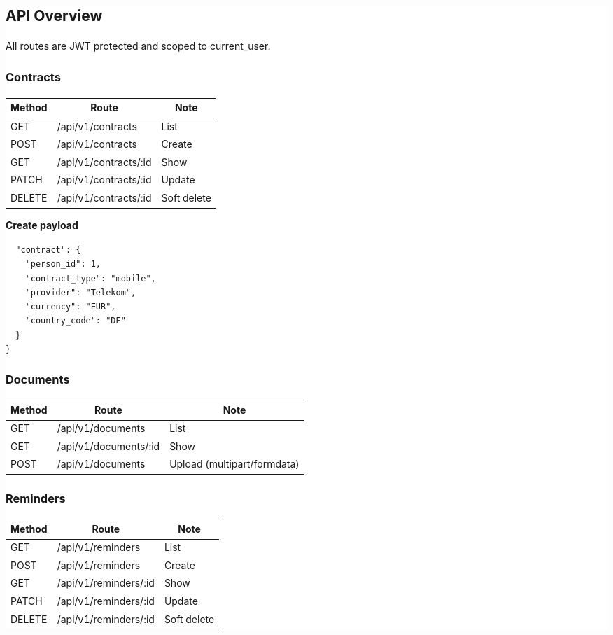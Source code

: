 
## API Overview

All routes are JWT protected and scoped to current_user.

### Contracts

| Method | Route                       | Note                |
| ------ | --------------------------- | ------------------- |
| GET    | /api/v1/contracts           | List                |
| POST   | /api/v1/contracts           | Create              |
| GET    | /api/v1/contracts/:id       | Show                |
| PATCH  | /api/v1/contracts/:id       | Update              |
| DELETE | /api/v1/contracts/:id       | Soft delete         |

**Create payload**
```{
  "contract": {
    "person_id": 1,
    "contract_type": "mobile",
    "provider": "Telekom",
    "currency": "EUR",
    "country_code": "DE"
  }
}
```

### Documents

| Method | Route                        | Note                       |
| ------ | ---------------------------- | --------------------------|
| GET    | /api/v1/documents            | List                       |
| GET    | /api/v1/documents/:id        | Show                       |
| POST   | /api/v1/documents            | Upload (multipart/formdata)|

### Reminders

| Method | Route                       | Note                |
| ------ | --------------------------- | ------------------- |
| GET    | /api/v1/reminders           | List                |
| POST   | /api/v1/reminders           | Create              |
| GET    | /api/v1/reminders/:id       | Show                |
| PATCH  | /api/v1/reminders/:id       | Update              |
| DELETE | /api/v1/reminders/:id       | Soft delete         |
